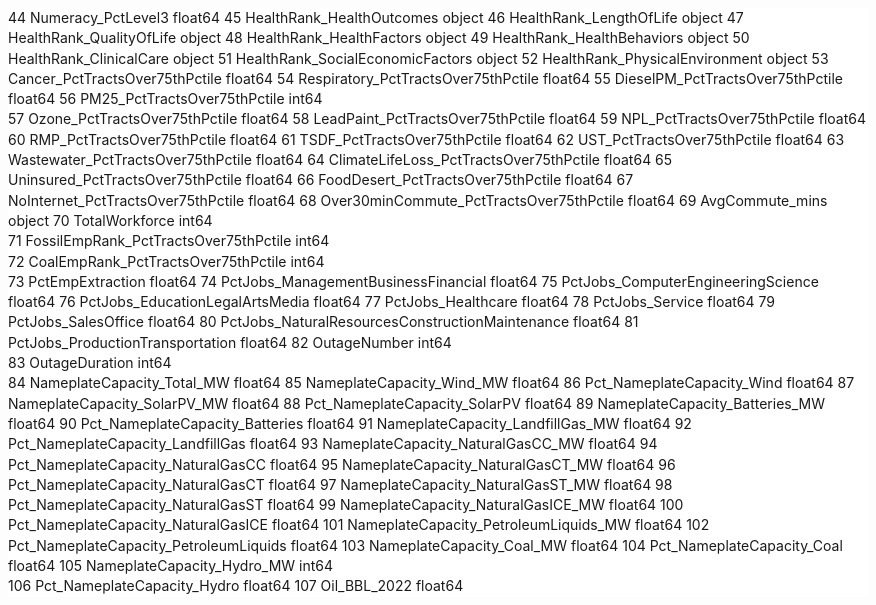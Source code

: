  44   Numeracy_PctLevel3                               float64
 45   HealthRank_HealthOutcomes                        object 
 46   HealthRank_LengthOfLife                          object 
 47   HealthRank_QualityOfLife                         object 
 48   HealthRank_HealthFactors                         object 
 49   HealthRank_HealthBehaviors                       object 
 50   HealthRank_ClinicalCare                          object 
 51   HealthRank_SocialEconomicFactors                 object 
 52   HealthRank_PhysicalEnvironment                   object 
 53   Cancer_PctTractsOver75thPctile                   float64
 54   Respiratory_PctTractsOver75thPctile              float64
 55   DieselPM_PctTractsOver75thPctile                 float64
 56   PM25_PctTractsOver75thPctile                     int64  
 57   Ozone_PctTractsOver75thPctile                    float64
 58   LeadPaint_PctTractsOver75thPctile                float64
 59   NPL_PctTractsOver75thPctile                      float64
 60   RMP_PctTractsOver75thPctile                      float64
 61   TSDF_PctTractsOver75thPctile                     float64
 62   UST_PctTractsOver75thPctile                      float64
 63   Wastewater_PctTractsOver75thPctile               float64
 64   ClimateLifeLoss_PctTractsOver75thPctile          float64
 65   Uninsured_PctTractsOver75thPctile                float64
 66   FoodDesert_PctTractsOver75thPctile               float64
 67   NoInternet_PctTractsOver75thPctile               float64
 68   Over30minCommute_PctTractsOver75thPctile         float64
 69   AvgCommute_mins                                  object 
 70   TotalWorkforce                                   int64  
 71   FossilEmpRank_PctTractsOver75thPctile            int64  
 72   CoalEmpRank_PctTractsOver75thPctile              int64  
 73   PctEmpExtraction                                 float64
 74   PctJobs_ManagementBusinessFinancial              float64
 75   PctJobs_ComputerEngineeringScience               float64
 76   PctJobs_EducationLegalArtsMedia                  float64
 77   PctJobs_Healthcare                               float64
 78   PctJobs_Service                                  float64
 79   PctJobs_SalesOffice                              float64
 80   PctJobs_NaturalResourcesConstructionMaintenance  float64
 81   PctJobs_ProductionTransportation                 float64
 82   OutageNumber                                     int64  
 83   OutageDuration                                   int64  
 84   NameplateCapacity_Total_MW                       float64
 85   NameplateCapacity_Wind_MW                        float64
 86   Pct_NameplateCapacity_Wind                       float64
 87   NameplateCapacity_SolarPV_MW                     float64
 88   Pct_NameplateCapacity_SolarPV                    float64
 89   NameplateCapacity_Batteries_MW                   float64
 90   Pct_NameplateCapacity_Batteries                  float64
 91   NameplateCapacity_LandfillGas_MW                 float64
 92   Pct_NameplateCapacity_LandfillGas                float64
 93   NameplateCapacity_NaturalGasCC_MW                float64
 94   Pct_NameplateCapacity_NaturalGasCC               float64
 95   NameplateCapacity_NaturalGasCT_MW                float64
 96   Pct_NameplateCapacity_NaturalGasCT               float64
 97   NameplateCapacity_NaturalGasST_MW                float64
 98   Pct_NameplateCapacity_NaturalGasST               float64
 99   NameplateCapacity_NaturalGasICE_MW               float64
 100  Pct_NameplateCapacity_NaturalGasICE              float64
 101  NameplateCapacity_PetroleumLiquids_MW            float64
 102  Pct_NameplateCapacity_PetroleumLiquids           float64
 103  NameplateCapacity_Coal_MW                        float64
 104  Pct_NameplateCapacity_Coal                       float64
 105  NameplateCapacity_Hydro_MW                       int64  
 106  Pct_NameplateCapacity_Hydro                      float64
 107  Oil_BBL_2022                                     float64